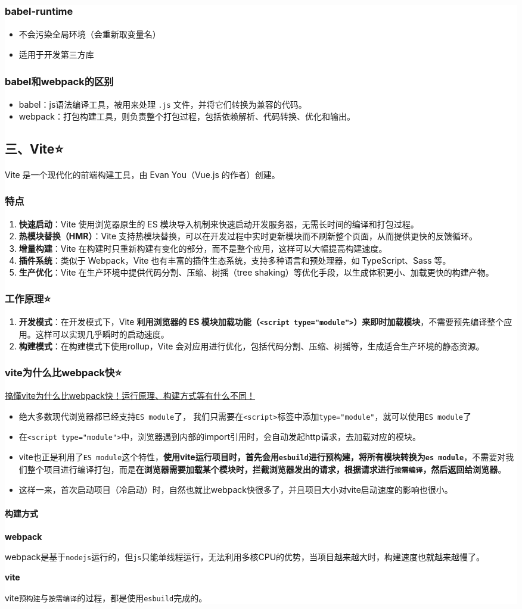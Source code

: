 ### babel-runtime

- 不会污染全局环境（会重新取变量名）

- 适用于开发第三方库



### babel和webpack的区别

- babel：js语法编译工具，被用来处理 `.js` 文件，并将它们转换为兼容的代码。
- webpack：打包构建工具，则负责整个打包过程，包括依赖解析、代码转换、优化和输出。



## 三、Vite:star:

Vite 是一个现代化的前端构建工具，由 Evan You（Vue.js 的作者）创建。

### 特点

1. **快速启动**：Vite 使用浏览器原生的 ES 模块导入机制来快速启动开发服务器，无需长时间的编译和打包过程。
2. **热模块替换（HMR）**：Vite 支持热模块替换，可以在开发过程中实时更新模块而不刷新整个页面，从而提供更快的反馈循环。
3. **增量构建**：Vite 在构建时只重新构建有变化的部分，而不是整个应用，这样可以大幅提高构建速度。
4. **插件系统**：类似于 Webpack，Vite 也有丰富的插件生态系统，支持多种语言和预处理器，如 TypeScript、Sass 等。
5. **生产优化**：Vite 在生产环境中提供代码分割、压缩、树摇（tree shaking）等优化手段，以生成体积更小、加载更快的构建产物。

### 工作原理:star:

1. **开发模式**：在开发模式下，Vite **利用浏览器的 ES 模块加载功能（`<script type="module">`）来即时加载模块**，不需要预先编译整个应用。这样可以实现几乎瞬时的启动速度。
2. **构建模式**：在构建模式下使用rollup，Vite 会对应用进行优化，包括代码分割、压缩、树摇等，生成适合生产环境的静态资源。



### vite为什么比webpack快:star:

[搞懂vite为什么比webpack快！运行原理、构建方式等有什么不同！](https://juejin.cn/post/7283682738497765413?searchId=202409171645329C70DB852CD241B7CC4A)

- 绝大多数现代浏览器都已经支持`ES module`了， 我们只需要在`<script>`标签中添加`type="module"`，就可以使用`ES module`了

- 在`<script type="module">`中，浏览器遇到内部的import引用时，会自动发起http请求，去加载对应的模块。

- vite也正是利用了`ES module`这个特性，**使用vite运行项目时，首先会用`esbuild`进行预构建，将所有模块转换为`es module`**，不需要对我们整个项目进行编译打包，而是**在浏览器需要加载某个模块时，拦截浏览器发出的请求，根据请求进行`按需编译`，然后返回给浏览器**。

- 这样一来，首次启动项目（冷启动）时，自然也就比webpack快很多了，并且项目大小对vite启动速度的影响也很小。

#### 构建方式

**webpack**

webpack是基于`nodejs`运行的，但`js`只能单线程运行，无法利用多核CPU的优势，当项目越来越大时，构建速度也就越来越慢了。

**vite**

vite`预构建`与`按需编译`的过程，都是使用`esbuild`完成的。
